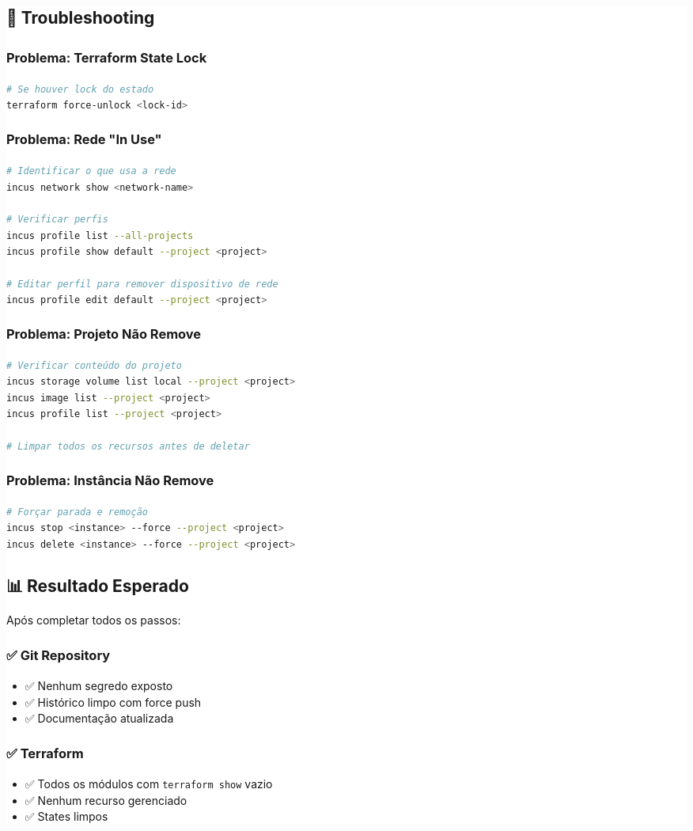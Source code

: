 ## 🔧 Troubleshooting

### Problema: Terraform State Lock
```bash
# Se houver lock do estado
terraform force-unlock <lock-id>
```

### Problema: Rede "In Use"
```bash
# Identificar o que usa a rede
incus network show <network-name>

# Verificar perfis
incus profile list --all-projects
incus profile show default --project <project>

# Editar perfil para remover dispositivo de rede
incus profile edit default --project <project>
```

### Problema: Projeto Não Remove
```bash
# Verificar conteúdo do projeto
incus storage volume list local --project <project>
incus image list --project <project>
incus profile list --project <project>

# Limpar todos os recursos antes de deletar
```

### Problema: Instância Não Remove
```bash
# Forçar parada e remoção
incus stop <instance> --force --project <project>
incus delete <instance> --force --project <project>
```

## 📊 Resultado Esperado

Após completar todos os passos:

### ✅ Git Repository
- ✅ Nenhum segredo exposto
- ✅ Histórico limpo com force push
- ✅ Documentação atualizada

### ✅ Terraform
- ✅ Todos os módulos com `terraform show` vazio
- ✅ Nenhum recurso gerenciado
- ✅ States limpos
